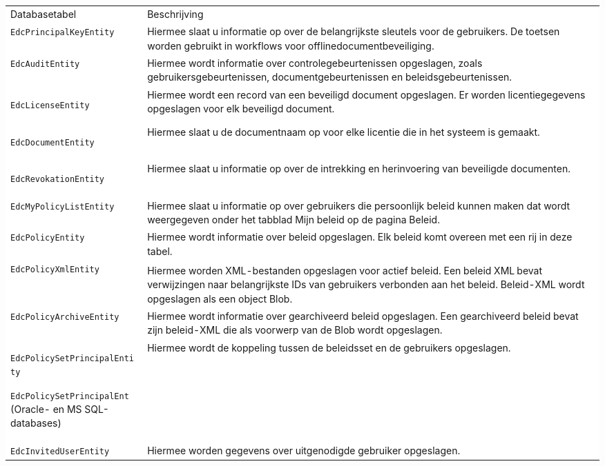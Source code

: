 <table> 
 <tbody> 
  <tr> 
   <td>Databasetabel</td> 
   <td>Beschrijving</td> 
  </tr> 
  <tr> 
   <td><code>EdcPrincipalKeyEntity</code></td> 
   <td>Hiermee slaat u informatie op over de belangrijkste sleutels voor de gebruikers. De toetsen worden gebruikt in workflows voor offlinedocumentbeveiliging.</td> 
  </tr> 
  <tr> 
   <td><code>EdcAuditEntity</code></td> 
   <td>Hiermee wordt informatie over controlegebeurtenissen opgeslagen, zoals gebruikersgebeurtenissen, documentgebeurtenissen en beleidsgebeurtenissen.</td> 
  </tr> 
  <tr> 
   <td><p><code>EdcLicenseEntity</code></p> </td> 
   <td>Hiermee wordt een record van een beveiligd document opgeslagen. Er worden licentiegegevens opgeslagen voor elk beveiligd document.</td> 
  </tr> 
  <tr> 
   <td><p><code>EdcDocumentEntity</code></p> </td> 
   <td>Hiermee slaat u de documentnaam op voor elke licentie die in het systeem is gemaakt.</td> 
  </tr> 
  <tr> 
   <td><p><code>EdcRevokationEntity</code></p> </td> 
   <td>Hiermee slaat u informatie op over de intrekking en herinvoering van beveiligde documenten.</td> 
  </tr> 
  <tr> 
   <td><code>EdcMyPolicyListEntity</code></td> 
   <td>Hiermee slaat u informatie op over gebruikers die persoonlijk beleid kunnen maken dat wordt weergegeven onder het tabblad Mijn beleid op de pagina Beleid. </td> 
  </tr> 
  <tr> 
   <td><code>EdcPolicyEntity</code></td> 
   <td>Hiermee wordt informatie over beleid opgeslagen. Elk beleid komt overeen met een rij in deze tabel.</td> 
  </tr> 
  <tr> 
   <td><code>EdcPolicyXmlEntity</code></td> 
   <td>Hiermee worden XML-bestanden opgeslagen voor actief beleid. Een beleid XML<sup> </sup>bevat verwijzingen naar belangrijkste IDs van gebruikers verbonden aan het beleid. Beleid-XML wordt opgeslagen als een object Blob.</td> 
  </tr> 
  <tr> 
   <td><code>EdcPolicyArchiveEntity</code></td> 
   <td>Hiermee wordt informatie over gearchiveerd beleid opgeslagen. Een gearchiveerd beleid bevat zijn beleid-XML die als voorwerp van de Blob wordt opgeslagen.</td> 
  </tr> 
  <tr> 
   <td><p><code>EdcPolicySetPrincipalEntity</code></p> <p><code>EdcPolicySetPrincipalEnt</code> (Oracle- en MS SQL-databases)</p> </td> 
   <td>Hiermee wordt de koppeling tussen de beleidsset en de gebruikers opgeslagen.</td> 
  </tr> 
  <tr> 
   <td><code>EdcInvitedUserEntity</code></td> 
   <td>Hiermee worden gegevens over uitgenodigde gebruiker opgeslagen.</td> 
  </tr> 
 </tbody> 
</table>
